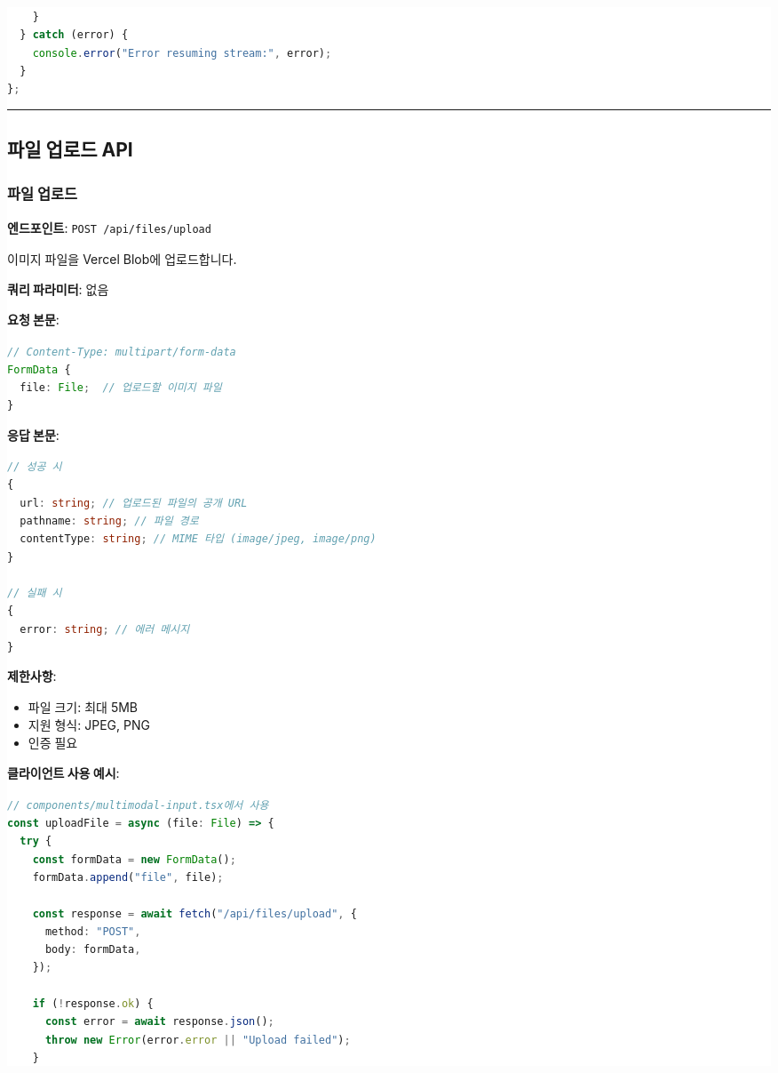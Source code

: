 ```typescript
    }
  } catch (error) {
    console.error("Error resuming stream:", error);
  }
};
```

---

## 파일 업로드 API

### 파일 업로드

**엔드포인트**: `POST /api/files/upload`

이미지 파일을 Vercel Blob에 업로드합니다.

**쿼리 파라미터**: 없음

**요청 본문**:

```typescript
// Content-Type: multipart/form-data
FormData {
  file: File;  // 업로드할 이미지 파일
}
```

**응답 본문**:

```typescript
// 성공 시
{
  url: string; // 업로드된 파일의 공개 URL
  pathname: string; // 파일 경로
  contentType: string; // MIME 타입 (image/jpeg, image/png)
}

// 실패 시
{
  error: string; // 에러 메시지
}
```

**제한사항**:

- 파일 크기: 최대 5MB
- 지원 형식: JPEG, PNG
- 인증 필요

**클라이언트 사용 예시**:

```typescript
// components/multimodal-input.tsx에서 사용
const uploadFile = async (file: File) => {
  try {
    const formData = new FormData();
    formData.append("file", file);

    const response = await fetch("/api/files/upload", {
      method: "POST",
      body: formData,
    });

    if (!response.ok) {
      const error = await response.json();
      throw new Error(error.error || "Upload failed");
    }
```